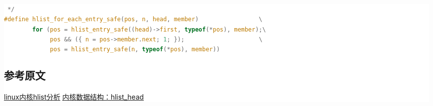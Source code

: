 ```c
 */
#define hlist_for_each_entry_safe(pos, n, head, member)                 \
        for (pos = hlist_entry_safe((head)->first, typeof(*pos), member);\
             pos && ({ n = pos->member.next; 1; });                     \
             pos = hlist_entry_safe(n, typeof(*pos), member))
```

## 参考原文

[linux内核hlist分析](http://blog.csdn.net/zhanglei4214/article/details/6767288)
[内核数据结构：hlist_head ](http://blog.csdn.net/ronliu/article/details/6425368)


